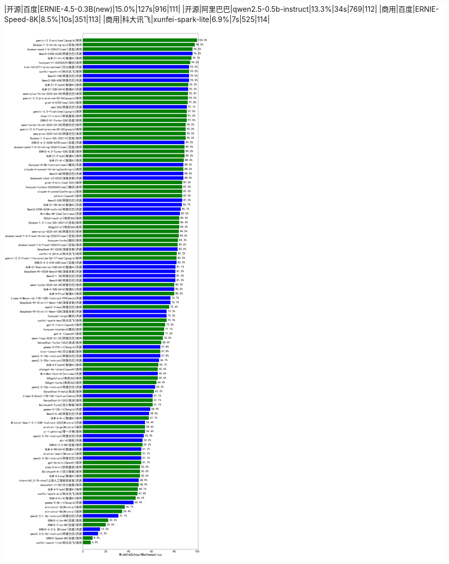 |开源|百度|ERNIE-4.5-0.3B(new)|15.0%|127s|916|111|
|开源|阿里巴巴|qwen2.5-0.5b-instruct|13.3%|34s|769|112|
|商用|百度|ERNIE-Speed-8K|8.5%|10s|351|113|
|商用|科大讯飞|xunfei-spark-lite|6.9%|7s|525|114|


![lin](../pic/MiddleSchoolMathematics.png)
